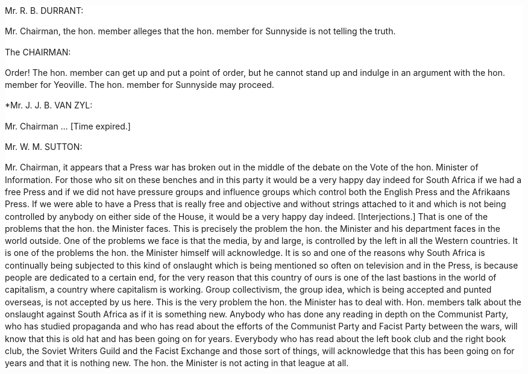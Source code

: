 <from>Mr. <person refersTo="hansard_za">R. B. DURRANT</person>:</from>

<p>Mr. Chairman, the hon. member alleges that the hon. member for Sunnyside is not telling the truth.</p>

</speech>

<speech by="#chairman">

<from>The <person refersTo="hansard_za">CHAIRMAN</person>:</from>

<p>Order! The hon. member can get up and put a point of order, but he cannot stand up and indulge in an argument with the hon. member for Yeoville. The hon. member for Sunnyside may proceed.</p>

</speech>

<speech by="#van_zyl">

<from>*Mr. <person refersTo="hansard_za">J. J. B. VAN ZYL</person>:</from>

<p>Mr. Chairman &#x2026; [Time expired.]</p>

</speech>

<speech by="#sutton">

<from>Mr. <person refersTo="hansard_za">W. M. SUTTON</person>:</from>

<p>Mr. Chairman, it appears that a Press war has broken out in the middle of the debate on the Vote of the hon. Minister of Information. For those who sit on these benches and in this party it would be a very happy day indeed for South Africa if we had a free Press and if we did not have pressure groups and influence groups which control both the English Press and the Afrikaans Press. If we were able to have a Press that is really free and objective and without strings attached to it and which is not being controlled by anybody on either side of the House, it would be a very happy day indeed. [Interjections.] That is one of the problems that the hon. the Minister faces. This is precisely the problem the hon. the Minister and his department faces in the world outside. One of the problems we face is that the media, by and large, is controlled by the left in all the Western countries. It is one of the problems the hon. the Minister himself will acknowledge. It is so and one of the reasons why South Africa is continually being subjected to this kind of onslaught which is being mentioned so often on television and in the Press, is because people are dedicated to a certain end, for the very reason that this country of ours is one of the last bastions in the world of capitalism, a country where capitalism is working. Group collectivism, the group idea, which is being accepted and punted overseas, is not accepted by us here. This is the very problem the hon. the Minister has to deal with. Hon. members talk about the onslaught against South Africa as if it is something new. Anybody who has done any reading in depth on the Communist Party, who has studied propaganda and who has read about the efforts of the Communist Party and Facist Party between the wars, will know <span class="col_6585-6586" refersTo="page_0162"/>that this is old hat and has been going on for years. Everybody who has read about the left book club and the right book club, the Soviet Writers Guild and the Facist Exchange and those sort of things, will acknowledge that this has been going on for years and that it is nothing new. The hon. the Minister is not acting in that league at all.</p>
